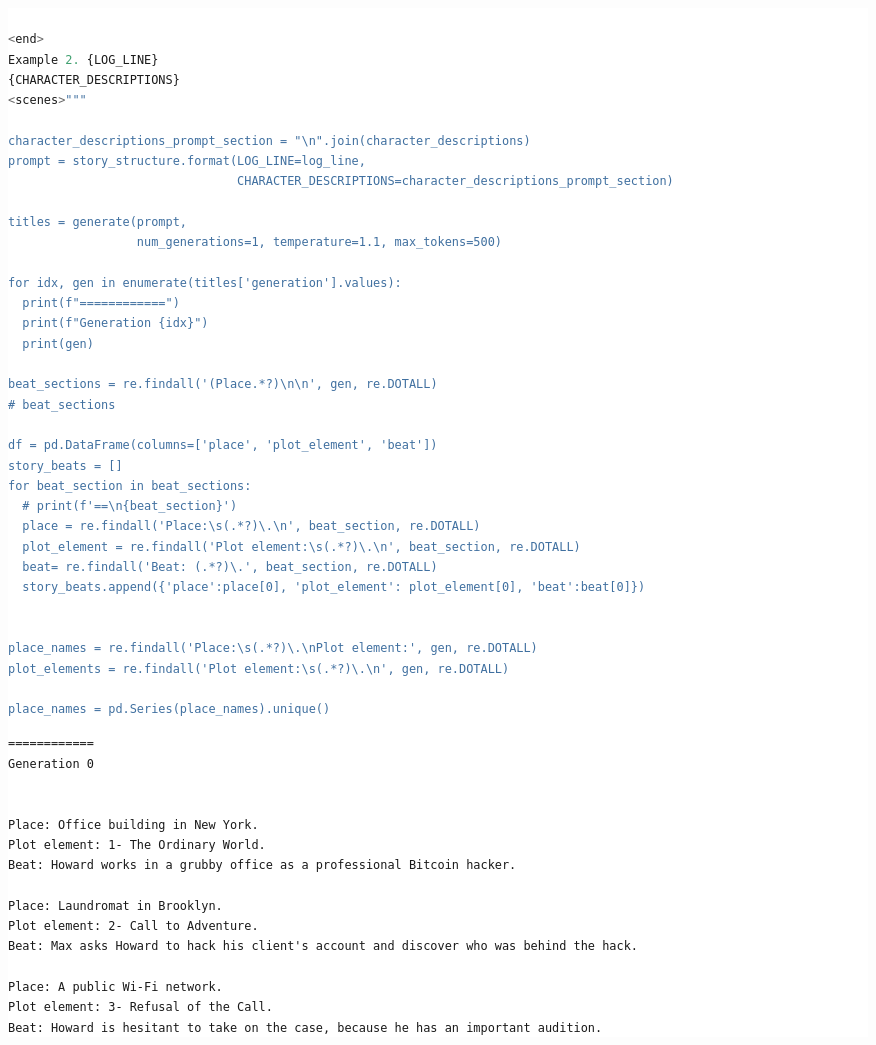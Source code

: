```python

<end>
Example 2. {LOG_LINE}
{CHARACTER_DESCRIPTIONS}
<scenes>"""

character_descriptions_prompt_section = "\n".join(character_descriptions)
prompt = story_structure.format(LOG_LINE=log_line, 
                                CHARACTER_DESCRIPTIONS=character_descriptions_prompt_section)

titles = generate(prompt, 
                  num_generations=1, temperature=1.1, max_tokens=500)

for idx, gen in enumerate(titles['generation'].values):
  print(f"============")
  print(f"Generation {idx}")
  print(gen)

beat_sections = re.findall('(Place.*?)\n\n', gen, re.DOTALL)
# beat_sections

df = pd.DataFrame(columns=['place', 'plot_element', 'beat'])
story_beats = []
for beat_section in beat_sections:
  # print(f'==\n{beat_section}')
  place = re.findall('Place:\s(.*?)\.\n', beat_section, re.DOTALL)
  plot_element = re.findall('Plot element:\s(.*?)\.\n', beat_section, re.DOTALL)
  beat= re.findall('Beat: (.*?)\.', beat_section, re.DOTALL)
  story_beats.append({'place':place[0], 'plot_element': plot_element[0], 'beat':beat[0]})


place_names = re.findall('Place:\s(.*?)\.\nPlot element:', gen, re.DOTALL)
plot_elements = re.findall('Plot element:\s(.*?)\.\n', gen, re.DOTALL)

place_names = pd.Series(place_names).unique()

```

    ============
    Generation 0
    
    
    Place: Office building in New York.
    Plot element: 1- The Ordinary World.
    Beat: Howard works in a grubby office as a professional Bitcoin hacker.
    
    Place: Laundromat in Brooklyn.
    Plot element: 2- Call to Adventure.
    Beat: Max asks Howard to hack his client's account and discover who was behind the hack.
    
    Place: A public Wi-Fi network.
    Plot element: 3- Refusal of the Call.
    Beat: Howard is hesitant to take on the case, because he has an important audition.
    
